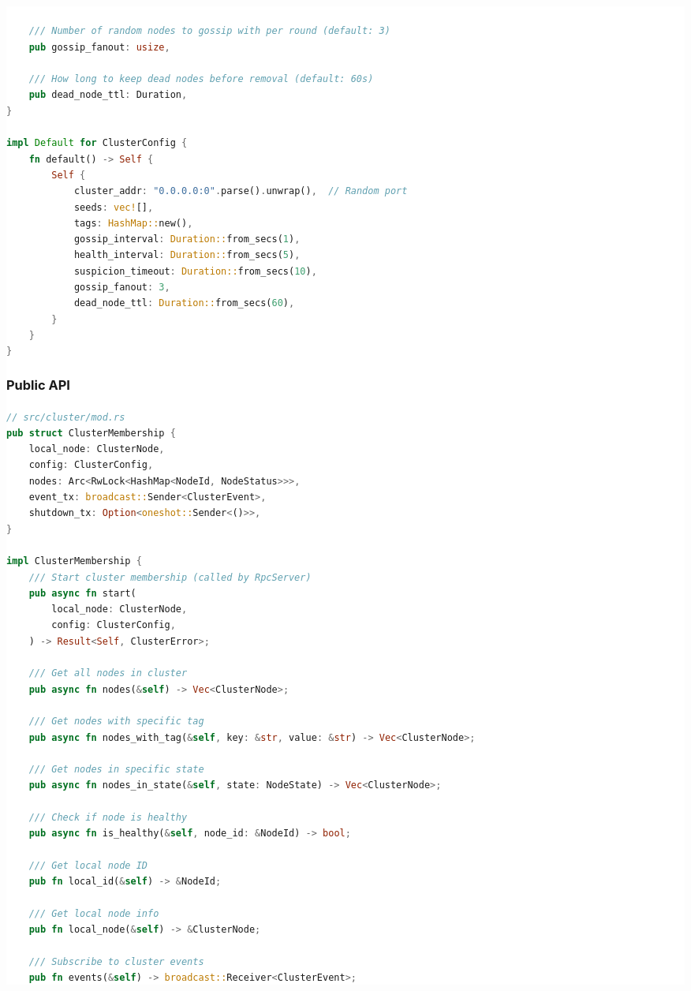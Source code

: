 ```rust
    
    /// Number of random nodes to gossip with per round (default: 3)
    pub gossip_fanout: usize,
    
    /// How long to keep dead nodes before removal (default: 60s)
    pub dead_node_ttl: Duration,
}

impl Default for ClusterConfig {
    fn default() -> Self {
        Self {
            cluster_addr: "0.0.0.0:0".parse().unwrap(),  // Random port
            seeds: vec![],
            tags: HashMap::new(),
            gossip_interval: Duration::from_secs(1),
            health_interval: Duration::from_secs(5),
            suspicion_timeout: Duration::from_secs(10),
            gossip_fanout: 3,
            dead_node_ttl: Duration::from_secs(60),
        }
    }
}
```

### Public API

```rust
// src/cluster/mod.rs
pub struct ClusterMembership {
    local_node: ClusterNode,
    config: ClusterConfig,
    nodes: Arc<RwLock<HashMap<NodeId, NodeStatus>>>,
    event_tx: broadcast::Sender<ClusterEvent>,
    shutdown_tx: Option<oneshot::Sender<()>>,
}

impl ClusterMembership {
    /// Start cluster membership (called by RpcServer)
    pub async fn start(
        local_node: ClusterNode,
        config: ClusterConfig,
    ) -> Result<Self, ClusterError>;
    
    /// Get all nodes in cluster
    pub async fn nodes(&self) -> Vec<ClusterNode>;
    
    /// Get nodes with specific tag
    pub async fn nodes_with_tag(&self, key: &str, value: &str) -> Vec<ClusterNode>;
    
    /// Get nodes in specific state
    pub async fn nodes_in_state(&self, state: NodeState) -> Vec<ClusterNode>;
    
    /// Check if node is healthy
    pub async fn is_healthy(&self, node_id: &NodeId) -> bool;
    
    /// Get local node ID
    pub fn local_id(&self) -> &NodeId;
    
    /// Get local node info
    pub fn local_node(&self) -> &ClusterNode;
    
    /// Subscribe to cluster events
    pub fn events(&self) -> broadcast::Receiver<ClusterEvent>;
```
